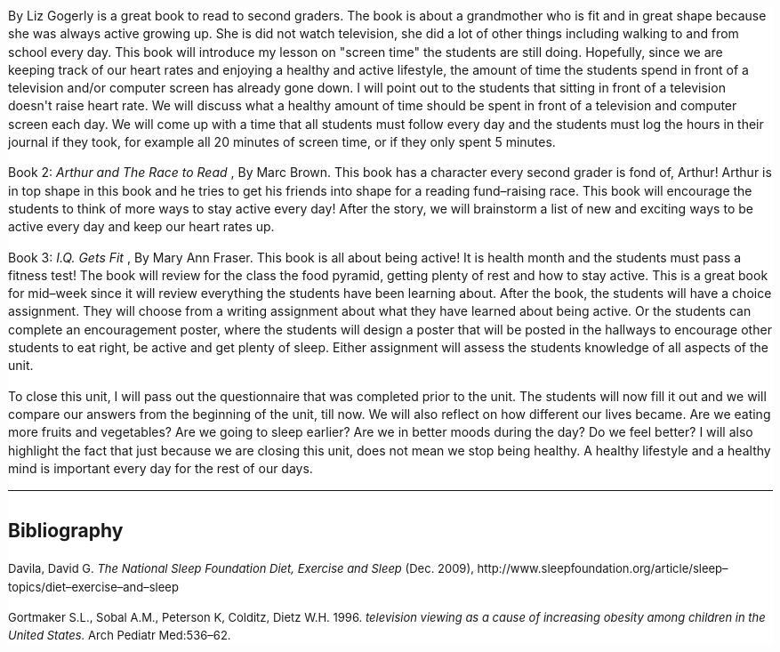   By Liz Gogerly is a great book to read to second graders. The book is about a grandmother who is fit and in great shape because she was always active growing up. She is did not watch television, she did a lot of other things including walking to and from school every day. This book will introduce my lesson on "screen time" the students are still doing. Hopefully, since we are keeping track of our heart rates and enjoying a healthy and active lifestyle, the amount of time the students spend in front of a television and/or computer screen has already gone down. I will point out to the students that sitting in front of a television doesn't raise heart rate. We will discuss what a healthy amount of time should be spent in front of a television and computer screen each day. We will come up with a time that all students must follow every day and the students must log the hours in their journal if they took, for example all 20 minutes of screen time, or if they only spent 5 minutes.
 </p>
<p>
  Book 2:
  <i>
   Arthur and The Race to Read
  </i>
  , By Marc Brown. This book has a character every second grader is fond of, Arthur! Arthur is in top shape in this book and he tries to get his friends into shape for a reading fund–raising race. This book will encourage the students to think of more ways to stay active every day! After the story, we will brainstorm a list of new and exciting ways to be active every day and keep our heart rates up.
 </p>
<p>
  Book 3:
  <i>
   I.Q. Gets Fit
  </i>
  , By Mary Ann Fraser. This book is all about being active! It is health month and the students must pass a fitness test! The book will review for the class the food pyramid, getting plenty of rest and how to stay active. This is a great book for mid–week since it will review everything the students have been learning about. After the book, the students will have a choice assignment. They will choose from a writing assignment about what they have learned about being active. Or the students can complete an encouragement poster, where the students will design a poster that will be posted in the hallways to encourage other students to eat right, be active and get plenty of sleep. Either assignment will assess the students knowledge of all aspects of the unit.
 </p>
<p>
  To close this unit, I will pass out the questionnaire that was completed prior to the unit. The students will now fill it out and we will compare our answers from the beginning of the unit, till now. We will also reflect on how different our lives became. Are we eating more fruits and vegetables? Are we going to sleep earlier? Are we in better moods during the day? Do we feel better? I will also highlight the fact that just because we are closing this unit, does not mean we stop being healthy. A healthy lifestyle and a healthy mind is important every day for the rest of our days.
 </p>

<hr/>
 <h2>
  Bibliography
 </h2>
 <p>
  <font size="-1">
   Davila, David G.
   <i>
    The National Sleep Foundation Diet, Exercise and Sleep
   </i>
   (Dec. 2009), http://www.sleepfoundation.org/article/sleep–topics/diet–exercise–and–sleep
<p>
    Gortmaker S.L., Sobal A.M., Peterson K, Colditz, Dietz W.H. 1996.
    <i>
     television viewing as a cause of increasing obesity among children in the United States.
    </i>
    Arch Pediatr Med:536–62.
   </p>
<p>
